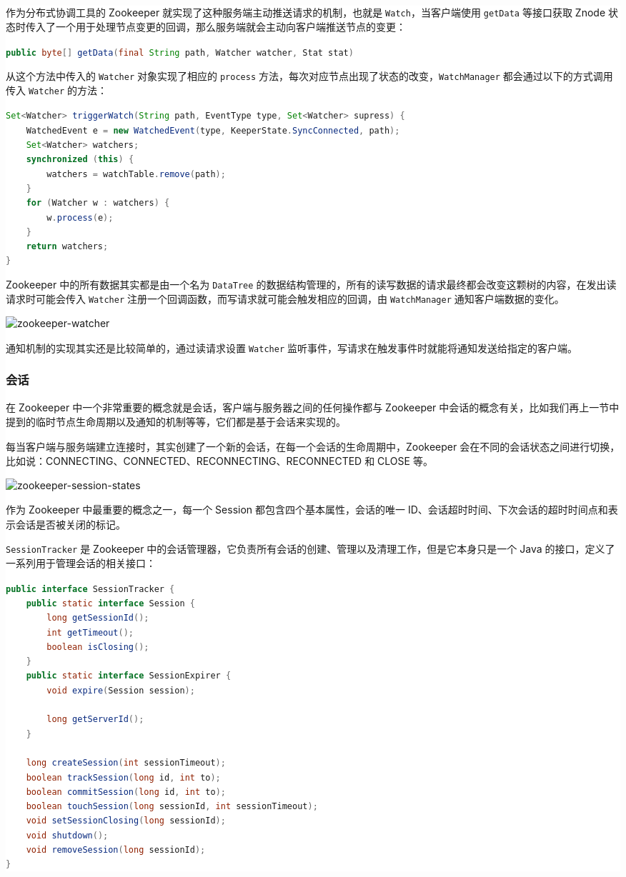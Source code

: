作为分布式协调工具的 Zookeeper 就实现了这种服务端主动推送请求的机制，也就是 `Watch`，当客户端使用 `getData` 等接口获取 Znode 状态时传入了一个用于处理节点变更的回调，那么服务端就会主动向客户端推送节点的变更：

~~~java
public byte[] getData(final String path, Watcher watcher, Stat stat)
~~~

从这个方法中传入的 `Watcher` 对象实现了相应的 `process` 方法，每次对应节点出现了状态的改变，`WatchManager` 都会通过以下的方式调用传入 `Watcher` 的方法：

~~~java
Set<Watcher> triggerWatch(String path, EventType type, Set<Watcher> supress) {
    WatchedEvent e = new WatchedEvent(type, KeeperState.SyncConnected, path);
    Set<Watcher> watchers;
    synchronized (this) {
        watchers = watchTable.remove(path);
    }
    for (Watcher w : watchers) {
        w.process(e);
    }
    return watchers;
}
~~~

Zookeeper 中的所有数据其实都是由一个名为 `DataTree` 的数据结构管理的，所有的读写数据的请求最终都会改变这颗树的内容，在发出读请求时可能会传入 `Watcher` 注册一个回调函数，而写请求就可能会触发相应的回调，由 `WatchManager` 通知客户端数据的变化。

![zookeeper-watcher](https://img.draveness.me/2018-09-22-zookeeper-watcher.png)

通知机制的实现其实还是比较简单的，通过读请求设置 `Watcher` 监听事件，写请求在触发事件时就能将通知发送给指定的客户端。

### 会话

在 Zookeeper 中一个非常重要的概念就是会话，客户端与服务器之间的任何操作都与 Zookeeper 中会话的概念有关，比如我们再上一节中提到的临时节点生命周期以及通知的机制等等，它们都是基于会话来实现的。

每当客户端与服务端建立连接时，其实创建了一个新的会话，在每一个会话的生命周期中，Zookeeper 会在不同的会话状态之间进行切换，比如说：CONNECTING、CONNECTED、RECONNECTING、RECONNECTED 和 CLOSE 等。

![zookeeper-session-states](https://img.draveness.me/2018-09-22-zookeeper-session-states.png)

作为 Zookeeper 中最重要的概念之一，每一个 Session 都包含四个基本属性，会话的唯一 ID、会话超时时间、下次会话的超时时间点和表示会话是否被关闭的标记。

`SessionTracker` 是 Zookeeper 中的会话管理器，它负责所有会话的创建、管理以及清理工作，但是它本身只是一个 Java 的接口，定义了一系列用于管理会话的相关接口：

~~~java
public interface SessionTracker {
    public static interface Session {
        long getSessionId();
        int getTimeout();
        boolean isClosing();
    }
    public static interface SessionExpirer {
        void expire(Session session);

        long getServerId();
    }

    long createSession(int sessionTimeout);
    boolean trackSession(long id, int to);
    boolean commitSession(long id, int to);
    boolean touchSession(long sessionId, int sessionTimeout);
    void setSessionClosing(long sessionId);
    void shutdown();
    void removeSession(long sessionId);
}
~~~
